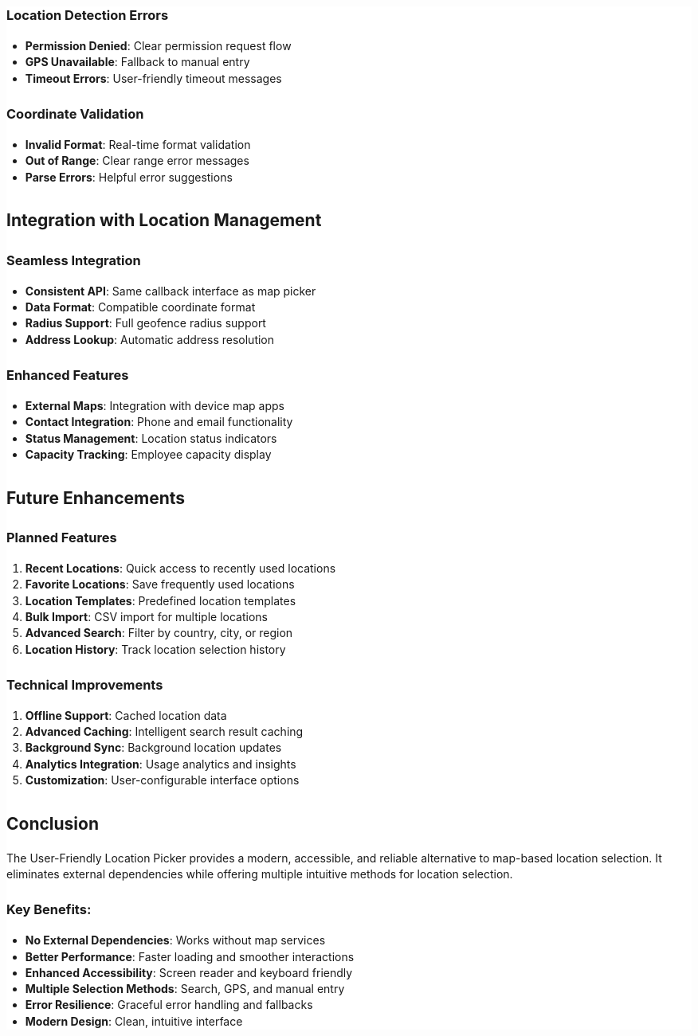### **Location Detection Errors**
- **Permission Denied**: Clear permission request flow
- **GPS Unavailable**: Fallback to manual entry
- **Timeout Errors**: User-friendly timeout messages

### **Coordinate Validation**
- **Invalid Format**: Real-time format validation
- **Out of Range**: Clear range error messages
- **Parse Errors**: Helpful error suggestions

## Integration with Location Management

### **Seamless Integration**
- **Consistent API**: Same callback interface as map picker
- **Data Format**: Compatible coordinate format
- **Radius Support**: Full geofence radius support
- **Address Lookup**: Automatic address resolution

### **Enhanced Features**
- **External Maps**: Integration with device map apps
- **Contact Integration**: Phone and email functionality
- **Status Management**: Location status indicators
- **Capacity Tracking**: Employee capacity display

## Future Enhancements

### **Planned Features**
1. **Recent Locations**: Quick access to recently used locations
2. **Favorite Locations**: Save frequently used locations
3. **Location Templates**: Predefined location templates
4. **Bulk Import**: CSV import for multiple locations
5. **Advanced Search**: Filter by country, city, or region
6. **Location History**: Track location selection history

### **Technical Improvements**
1. **Offline Support**: Cached location data
2. **Advanced Caching**: Intelligent search result caching
3. **Background Sync**: Background location updates
4. **Analytics Integration**: Usage analytics and insights
5. **Customization**: User-configurable interface options

## Conclusion

The User-Friendly Location Picker provides a modern, accessible, and reliable alternative to map-based location selection. It eliminates external dependencies while offering multiple intuitive methods for location selection.

### **Key Benefits:**
- **No External Dependencies**: Works without map services
- **Better Performance**: Faster loading and smoother interactions
- **Enhanced Accessibility**: Screen reader and keyboard friendly
- **Multiple Selection Methods**: Search, GPS, and manual entry
- **Error Resilience**: Graceful error handling and fallbacks
- **Modern Design**: Clean, intuitive interface
